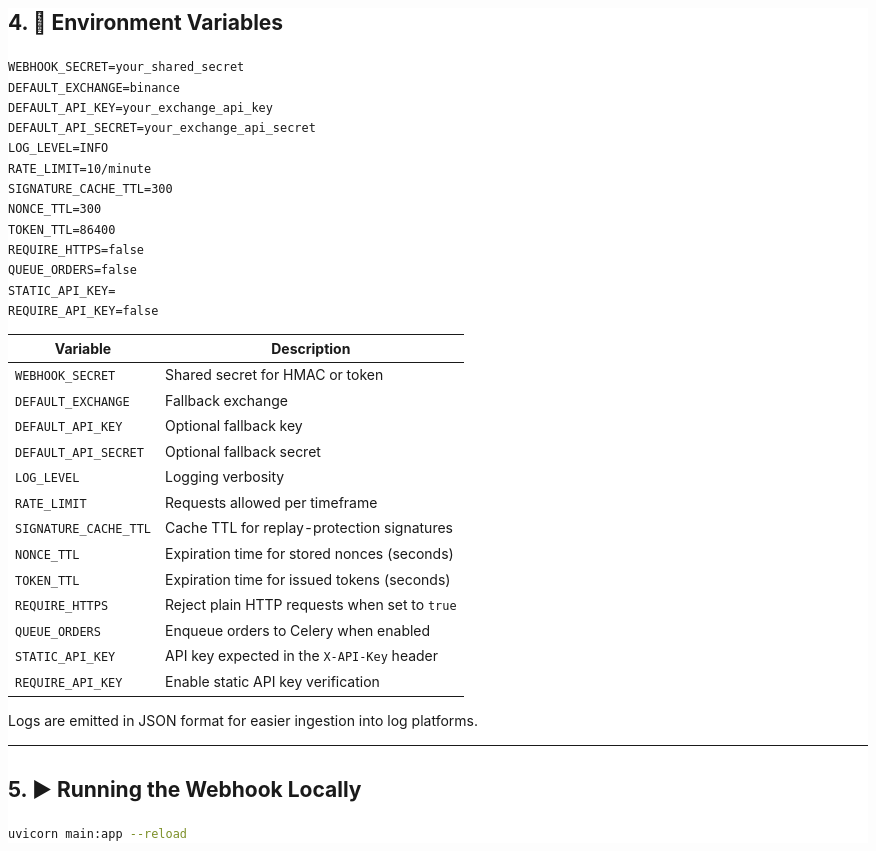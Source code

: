 
## 4. 🔐 Environment Variables

```env
WEBHOOK_SECRET=your_shared_secret
DEFAULT_EXCHANGE=binance
DEFAULT_API_KEY=your_exchange_api_key
DEFAULT_API_SECRET=your_exchange_api_secret
LOG_LEVEL=INFO
RATE_LIMIT=10/minute
SIGNATURE_CACHE_TTL=300
NONCE_TTL=300
TOKEN_TTL=86400
REQUIRE_HTTPS=false
QUEUE_ORDERS=false
STATIC_API_KEY=
REQUIRE_API_KEY=false
```

| Variable           | Description |
|--------------------|-------------|
| `WEBHOOK_SECRET`   | Shared secret for HMAC or token |
| `DEFAULT_EXCHANGE` | Fallback exchange |
| `DEFAULT_API_KEY`  | Optional fallback key |
| `DEFAULT_API_SECRET` | Optional fallback secret |
| `LOG_LEVEL`        | Logging verbosity |
| `RATE_LIMIT`       | Requests allowed per timeframe |
| `SIGNATURE_CACHE_TTL` | Cache TTL for replay-protection signatures |
| `NONCE_TTL` | Expiration time for stored nonces (seconds) |
| `TOKEN_TTL` | Expiration time for issued tokens (seconds) |
| `REQUIRE_HTTPS` | Reject plain HTTP requests when set to `true` |
| `QUEUE_ORDERS` | Enqueue orders to Celery when enabled |
| `STATIC_API_KEY` | API key expected in the `X-API-Key` header |
| `REQUIRE_API_KEY` | Enable static API key verification |

Logs are emitted in JSON format for easier ingestion into log platforms.

---

## 5. ▶️ Running the Webhook Locally

```bash
uvicorn main:app --reload
```
